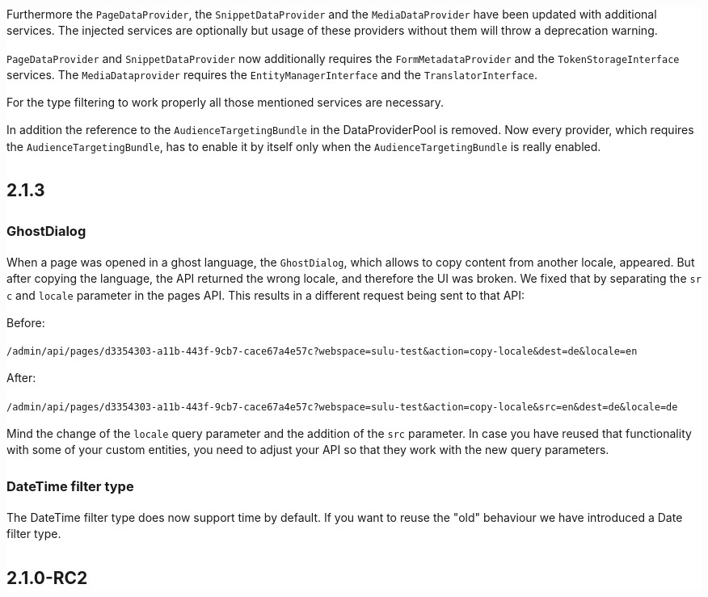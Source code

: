 Furthermore the `PageDataProvider`, the `SnippetDataProvider` and the `MediaDataProvider` have been updated
with additional services. The injected services are optionally but usage of these providers without them will throw
a deprecation warning.

`PageDataProvider` and `SnippetDataProvider` now additionally requires the `FormMetadataProvider` and the `TokenStorageInterface` services.
The `MediaDataprovider` requires the `EntityManagerInterface` and the `TranslatorInterface`.

For the type filtering to work properly all those mentioned services are necessary.

In addition the reference to the `AudienceTargetingBundle` in the DataProviderPool is removed. Now every provider,
which requires the `AudienceTargetingBundle`, has to enable it by itself only when the `AudienceTargetingBundle` is really enabled.

## 2.1.3

### GhostDialog

When a page was opened in a ghost language, the `GhostDialog`, which allows to copy content from another locale,
appeared. But after copying the language, the API returned the wrong locale, and therefore the UI was broken. We fixed
that by separating the `src` and `locale` parameter in the pages API. This results in a different request being sent to
that API:

Before:

```
/admin/api/pages/d3354303-a11b-443f-9cb7-cace67a4e57c?webspace=sulu-test&action=copy-locale&dest=de&locale=en
```

After:

```
/admin/api/pages/d3354303-a11b-443f-9cb7-cace67a4e57c?webspace=sulu-test&action=copy-locale&src=en&dest=de&locale=de
```

Mind the change of the `locale` query parameter and the addition of the `src` parameter. In case you have reused that
functionality with some of your custom entities, you need to adjust your API so that they work with the new query
parameters.

### DateTime filter type

The DateTime filter type does now support time by default. If you want to reuse the "old" behaviour we have introduced
a Date filter type.

## 2.1.0-RC2
